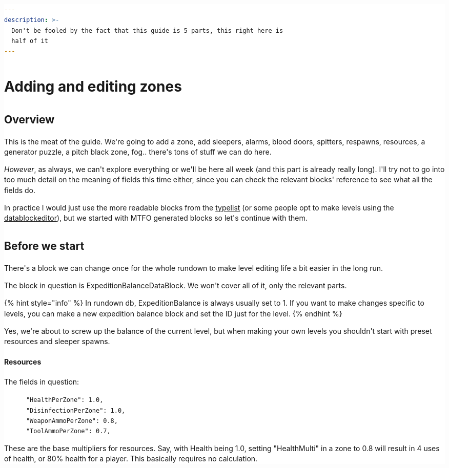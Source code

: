 ```yaml
---
description: >-
  Don't be fooled by the fact that this guide is 5 parts, this right here is
  half of it
---
```


# Adding and editing zones

## Overview

This is the meat of the guide. We're going to add a zone, add sleepers, alarms, blood doors, spitters, respawns, resources, a generator puzzle, a pitch black zone, fog.. there's tons of stuff we can do here.

_However_, as always, we can't explore everything or we'll be here all week (and this part is already really long). I'll try not to go into too much detail on the meaning of fields this time either, since you can check the relevant blocks' reference to see what all the fields do.

In practice I would just use the more readable blocks from the [typelist](https://github.com/UntiIted/OriginalDataBlocks) (or some people opt to make levels using the [datablockeditor](https://gtfo-modding.github.io/DatablockEditor/)), but we started with MTFO generated blocks so let's continue with them.

## Before we start

There's a block we can change once for the whole rundown to make level editing life a bit easier in the long run.

The block in question is ExpeditionBalanceDataBlock. We won't cover all of it, only the relevant parts.

{% hint style="info" %}
In rundown db, ExpeditionBalance is always usually set to 1. If you want to make changes specific to levels, you can make a new expedition balance block and set the ID just for the level.
{% endhint %}

Yes, we're about to screw up the balance of the current level, but when making your own levels you shouldn't start with preset resources and sleeper spawns.

#### Resources

The fields in question:

```
      "HealthPerZone": 1.0,
      "DisinfectionPerZone": 1.0,
      "WeaponAmmoPerZone": 0.8,
      "ToolAmmoPerZone": 0.7,
```

These are the base multipliers for resources. Say, with Health being 1.0, setting "HealthMulti" in a zone to 0.8 will result in 4 uses of health, or 80% health for a player. This basically requires no calculation.
